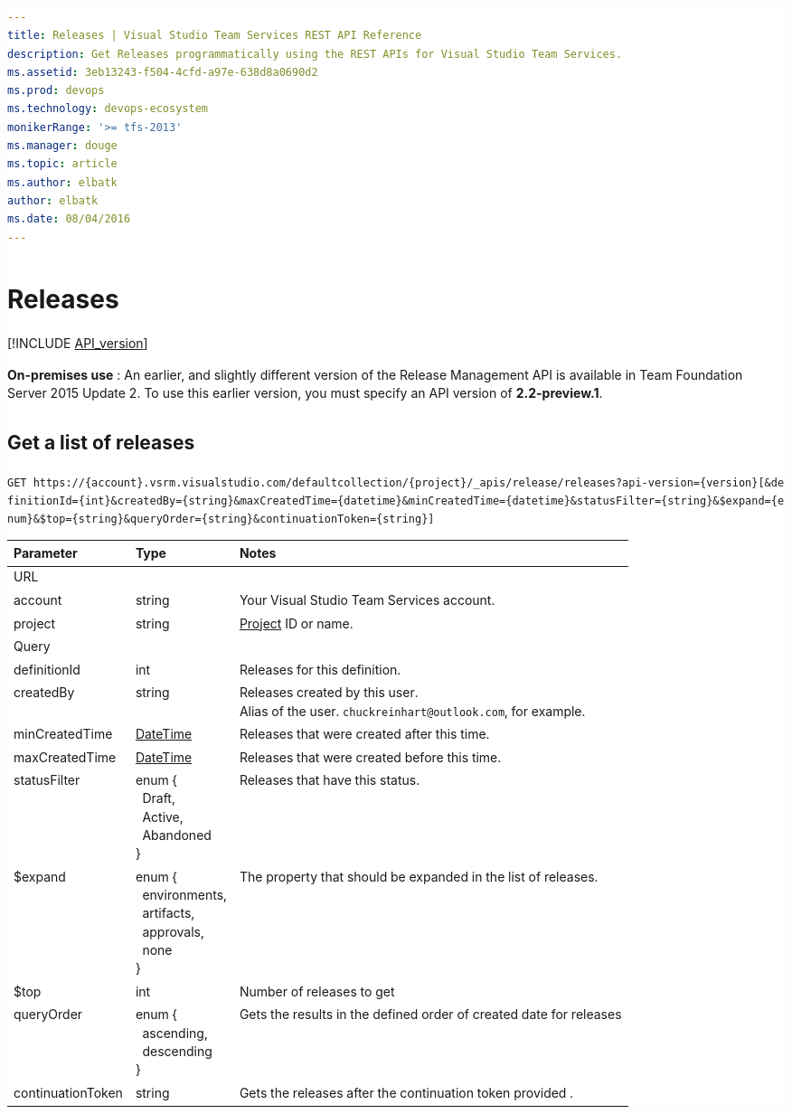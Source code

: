 ```yaml
---
title: Releases | Visual Studio Team Services REST API Reference
description: Get Releases programmatically using the REST APIs for Visual Studio Team Services.
ms.assetid: 3eb13243-f504-4cfd-a97e-638d8a0690d2
ms.prod: devops
ms.technology: devops-ecosystem
monikerRange: '>= tfs-2013'
ms.manager: douge
ms.topic: article
ms.author: elbatk
author: elbatk
ms.date: 08/04/2016
---
```


# Releases
[!INCLUDE [API_version](../_data/version3-preview2.md)]

**On-premises use** : An earlier, and slightly different version of the Release Management API is available in Team Foundation Server 2015 Update 2. To use this earlier version, you must specify an API version of **2.2-preview.1**.   

## Get a list of releases

```no-highlight
GET https://{account}.vsrm.visualstudio.com/defaultcollection/{project}/_apis/release/releases?api-version={version}[&definitionId={int}&createdBy={string}&maxCreatedTime={datetime}&minCreatedTime={datetime}&statusFilter={string}&$expand={enum}&$top={string}&queryOrder={string}&continuationToken={string}]
```

| Parameter     | Type     | Notes
|:--------------|:---------|:------------
| URL
| account       | string   | Your Visual Studio Team Services account.
| project       | string   | [Project](../tfs/projects.md) ID or name.
| Query
| definitionId  | int   | Releases for this definition.
| createdBy     | string   | Releases created by this user.<br/>Alias of the user. `chuckreinhart@outlook.com`, for example.
| minCreatedTime | [DateTime](http://msdn.microsoft.com/en-us/library/az4se3k1.aspx) | Releases that were created after this time.
| maxCreatedTime | [DateTime](http://msdn.microsoft.com/en-us/library/az4se3k1.aspx) | Releases that were created before this time.
| statusFilter        | enum {<br/>&nbsp;&nbsp;Draft,<br/>&nbsp;&nbsp;Active,<br/>&nbsp;&nbsp;Abandoned<br/>} | Releases that have this status.
| $expand		| enum {<br/>&nbsp;&nbsp;environments,<br/>&nbsp;&nbsp;artifacts,<br/>&nbsp;&nbsp;approvals,<br/>&nbsp;&nbsp;none<br/>} | The property that should be expanded in the list of releases.
| $top		| int | Number of releases to get
| queryOrder		| enum {<br/>&nbsp;&nbsp;ascending,<br/>&nbsp;&nbsp;descending<br/>} | Gets the results in the defined order of created date for releases
| continuationToken		| string | Gets the releases after the continuation token provided .
